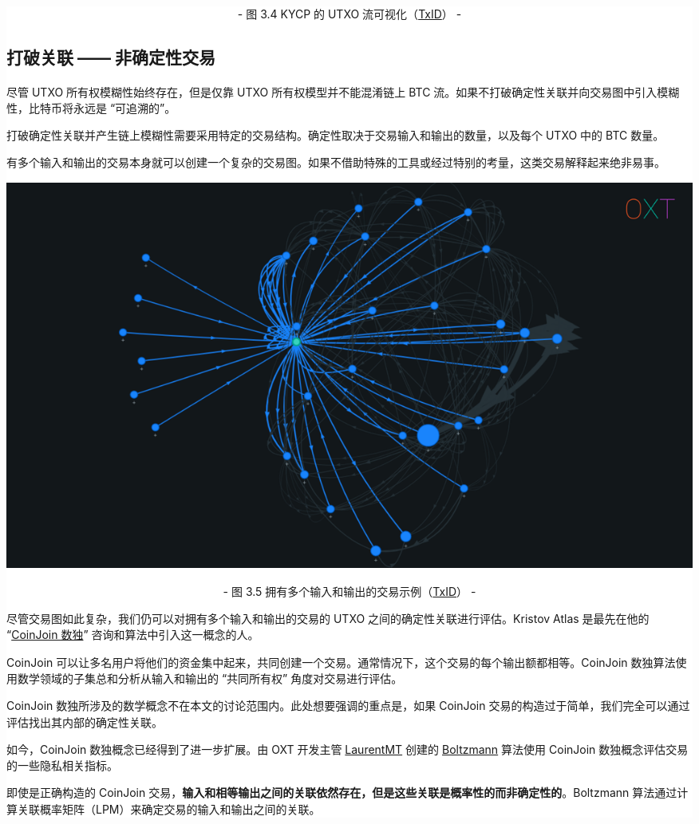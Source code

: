 <p style="text-align:center">- 图 3.4 KYCP 的 UTXO 流可视化（<a href="https://kycp.org/#/e610d6ab26878c9f37502b3f31755ae5066d9e982613c6042757d8972d412a84">TxID</a>） -</p>


## 打破关联 —— 非确定性交易

尽管 UTXO 所有权模糊性始终存在，但是仅靠 UTXO 所有权模型并不能混淆链上 BTC 流。如果不打破确定性关联并向交易图中引入模糊性，比特币将永远是 “可追溯的”。

打破确定性关联并产生链上模糊性需要采用特定的交易结构。确定性取决于交易输入和输出的数量，以及每个 UTXO 中的 BTC 数量。

有多个输入和输出的交易本身就可以创建一个复杂的交易图。如果不借助特殊的工具或经过特别的考量，这类交易解释起来绝非易事。

﻿![img](../images/understanding-bitcoin-privacy-with-oxt-part-3/XS0KvPw.png)

<p style="text-align:center">- 图 3.5 拥有多个输入和输出的交易示例（<a href="https://oxt.me/transaction/c7d1e40ae001a7fe4c860f9b7ddddcf9b5a3dad461466744e9b5e28c4b47e6b7">TxID</a>） -</p>

尽管交易图如此复杂，我们仍可以对拥有多个输入和输出的交易的 UTXO 之间的确定性关联进行评估。Kristov Atlas 是最先在他的 “[CoinJoin 数独](https://github.com/kristovatlas/coinjoin-sudoku)” 咨询和算法中引入这一概念的人。

CoinJoin 可以让多名用户将他们的资金集中起来，共同创建一个交易。通常情况下，这个交易的每个输出额都相等。CoinJoin 数独算法使用数学领域的子集总和分析从输入和输出的 “共同所有权” 角度对交易进行评估。

CoinJoin 数独所涉及的数学概念不在本文的讨论范围内。此处想要强调的重点是，如果 CoinJoin 交易的构造过于简单，我们完全可以通过评估找出其内部的确定性关联。

如今，CoinJoin 数独概念已经得到了进一步扩展。由 OXT 开发主管 [LaurentMT](https://twitter.com/laurentmt) 创建的 [Boltzmann](https://code.samourai.io/oxt/boltzmann) 算法使用 CoinJoin 数独概念评估交易的一些隐私相关指标。

即使是正确构造的 CoinJoin 交易，**输入和相等输出之间的关联依然存在，但是这些关联是概率性的而非确定性的**。Boltzmann 算法通过计算关联概率矩阵（LPM）来确定交易的输入和输出之间的关联。
